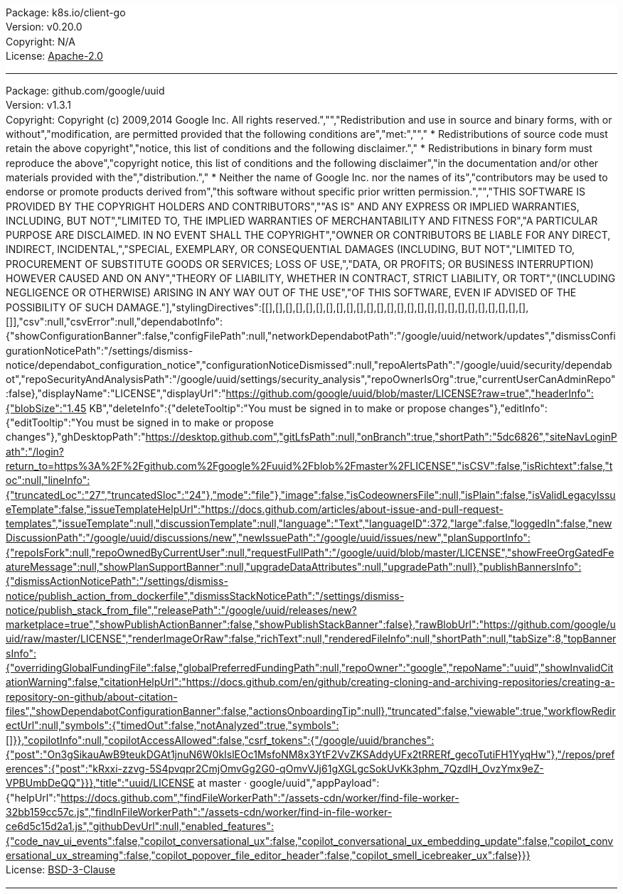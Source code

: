 Package: k8s.io/client-go  
Version: v0.20.0  
Copyright: N/A  
License: [Apache-2.0](https://github.com/kubernetes/client-go/blob/master/LICENSE)  
* * *
  
Package: github.com/google/uuid  
Version: v1.3.1  
Copyright: Copyright (c) 2009,2014 Google Inc. All rights reserved.","","Redistribution and use in source and binary forms, with or without","modification, are permitted provided that the following conditions are","met:","","   * Redistributions of source code must retain the above copyright","notice, this list of conditions and the following disclaimer.","   * Redistributions in binary form must reproduce the above","copyright notice, this list of conditions and the following disclaimer","in the documentation and/or other materials provided with the","distribution.","   * Neither the name of Google Inc. nor the names of its","contributors may be used to endorse or promote products derived from","this software without specific prior written permission.","","THIS SOFTWARE IS PROVIDED BY THE COPYRIGHT HOLDERS AND CONTRIBUTORS","\"AS IS\" AND ANY EXPRESS OR IMPLIED WARRANTIES, INCLUDING, BUT NOT","LIMITED TO, THE IMPLIED WARRANTIES OF MERCHANTABILITY AND FITNESS FOR","A PARTICULAR PURPOSE ARE DISCLAIMED. IN NO EVENT SHALL THE COPYRIGHT","OWNER OR CONTRIBUTORS BE LIABLE FOR ANY DIRECT, INDIRECT, INCIDENTAL,","SPECIAL, EXEMPLARY, OR CONSEQUENTIAL DAMAGES (INCLUDING, BUT NOT","LIMITED TO, PROCUREMENT OF SUBSTITUTE GOODS OR SERVICES; LOSS OF USE,","DATA, OR PROFITS; OR BUSINESS INTERRUPTION) HOWEVER CAUSED AND ON ANY","THEORY OF LIABILITY, WHETHER IN CONTRACT, STRICT LIABILITY, OR TORT","(INCLUDING NEGLIGENCE OR OTHERWISE) ARISING IN ANY WAY OUT OF THE USE","OF THIS SOFTWARE, EVEN IF ADVISED OF THE POSSIBILITY OF SUCH DAMAGE."],"stylingDirectives":[[],[],[],[],[],[],[],[],[],[],[],[],[],[],[],[],[],[],[],[],[],[],[],[],[],[],[]],"csv":null,"csvError":null,"dependabotInfo":{"showConfigurationBanner":false,"configFilePath":null,"networkDependabotPath":"/google/uuid/network/updates","dismissConfigurationNoticePath":"/settings/dismiss-notice/dependabot_configuration_notice","configurationNoticeDismissed":null,"repoAlertsPath":"/google/uuid/security/dependabot","repoSecurityAndAnalysisPath":"/google/uuid/settings/security_analysis","repoOwnerIsOrg":true,"currentUserCanAdminRepo":false},"displayName":"LICENSE","displayUrl":"https://github.com/google/uuid/blob/master/LICENSE?raw=true","headerInfo":{"blobSize":"1.45 KB","deleteInfo":{"deleteTooltip":"You must be signed in to make or propose changes"},"editInfo":{"editTooltip":"You must be signed in to make or propose changes"},"ghDesktopPath":"https://desktop.github.com","gitLfsPath":null,"onBranch":true,"shortPath":"5dc6826","siteNavLoginPath":"/login?return_to=https%3A%2F%2Fgithub.com%2Fgoogle%2Fuuid%2Fblob%2Fmaster%2FLICENSE","isCSV":false,"isRichtext":false,"toc":null,"lineInfo":{"truncatedLoc":"27","truncatedSloc":"24"},"mode":"file"},"image":false,"isCodeownersFile":null,"isPlain":false,"isValidLegacyIssueTemplate":false,"issueTemplateHelpUrl":"https://docs.github.com/articles/about-issue-and-pull-request-templates","issueTemplate":null,"discussionTemplate":null,"language":"Text","languageID":372,"large":false,"loggedIn":false,"newDiscussionPath":"/google/uuid/discussions/new","newIssuePath":"/google/uuid/issues/new","planSupportInfo":{"repoIsFork":null,"repoOwnedByCurrentUser":null,"requestFullPath":"/google/uuid/blob/master/LICENSE","showFreeOrgGatedFeatureMessage":null,"showPlanSupportBanner":null,"upgradeDataAttributes":null,"upgradePath":null},"publishBannersInfo":{"dismissActionNoticePath":"/settings/dismiss-notice/publish_action_from_dockerfile","dismissStackNoticePath":"/settings/dismiss-notice/publish_stack_from_file","releasePath":"/google/uuid/releases/new?marketplace=true","showPublishActionBanner":false,"showPublishStackBanner":false},"rawBlobUrl":"https://github.com/google/uuid/raw/master/LICENSE","renderImageOrRaw":false,"richText":null,"renderedFileInfo":null,"shortPath":null,"tabSize":8,"topBannersInfo":{"overridingGlobalFundingFile":false,"globalPreferredFundingPath":null,"repoOwner":"google","repoName":"uuid","showInvalidCitationWarning":false,"citationHelpUrl":"https://docs.github.com/en/github/creating-cloning-and-archiving-repositories/creating-a-repository-on-github/about-citation-files","showDependabotConfigurationBanner":false,"actionsOnboardingTip":null},"truncated":false,"viewable":true,"workflowRedirectUrl":null,"symbols":{"timedOut":false,"notAnalyzed":true,"symbols":[]}},"copilotInfo":null,"copilotAccessAllowed":false,"csrf_tokens":{"/google/uuid/branches":{"post":"On3gSikauAwB9teukDGAt1jnuN6W0kIslEOc1MsfoNM8x3YtF2VvZKSAddyUFx2tRRERf_gecoTutiFH1YyqHw"},"/repos/preferences":{"post":"kRxxi-zzvg-5S4pvqpr2CmjOmvGg2G0-qOmvVJj61gXGLgcSokUvKk3phm_7QzdlH_OvzYmx9eZ-VPBUmbDeQQ"}}},"title":"uuid/LICENSE at master · google/uuid","appPayload":{"helpUrl":"https://docs.github.com","findFileWorkerPath":"/assets-cdn/worker/find-file-worker-32bb159cc57c.js","findInFileWorkerPath":"/assets-cdn/worker/find-in-file-worker-ce6d5c15d2a1.js","githubDevUrl":null,"enabled_features":{"code_nav_ui_events":false,"copilot_conversational_ux":false,"copilot_conversational_ux_embedding_update":false,"copilot_conversational_ux_streaming":false,"copilot_popover_file_editor_header":false,"copilot_smell_icebreaker_ux":false}}}</script>  
License: [BSD-3-Clause](https://github.com/google/uuid/blob/master/LICENSE)  
* * *
  